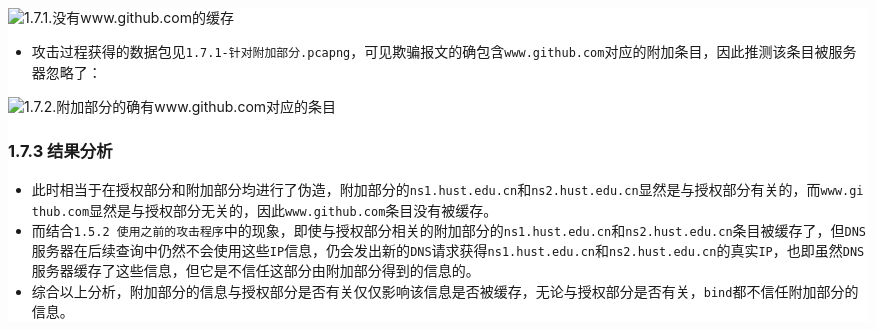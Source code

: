 ![1.7.1.没有www.github.com的缓存](https://raw.githubusercontent.com/BIIIANG/pic/main/202205012153496.png)

- 攻击过程获得的数据包见`1.7.1-针对附加部分.pcapng`，可见欺骗报文的确包含`www.github.com`对应的附加条目，因此推测该条目被服务器忽略了：

![1.7.2.附加部分的确有www.github.com对应的条目](https://raw.githubusercontent.com/BIIIANG/pic/main/202205012147826.png)

### 1.7.3 结果分析

- 此时相当于在授权部分和附加部分均进行了伪造，附加部分的`ns1.hust.edu.cn`和`ns2.hust.edu.cn`显然是与授权部分有关的，而`www.github.com`显然是与授权部分无关的，因此`www.github.com`条目没有被缓存。
- 而结合`1.5.2 使用之前的攻击程序`中的现象，即使与授权部分相关的附加部分的`ns1.hust.edu.cn`和`ns2.hust.edu.cn`条目被缓存了，但`DNS`服务器在后续查询中仍然不会使用这些`IP`信息，仍会发出新的`DNS`请求获得`ns1.hust.edu.cn`和`ns2.hust.edu.cn`的真实`IP`，也即虽然`DNS`服务器缓存了这些信息，但它是不信任这部分由附加部分得到的信息的。
- 综合以上分析，附加部分的信息与授权部分是否有关仅仅影响该信息是否被缓存，无论与授权部分是否有关，`bind`都不信任附加部分的信息。

